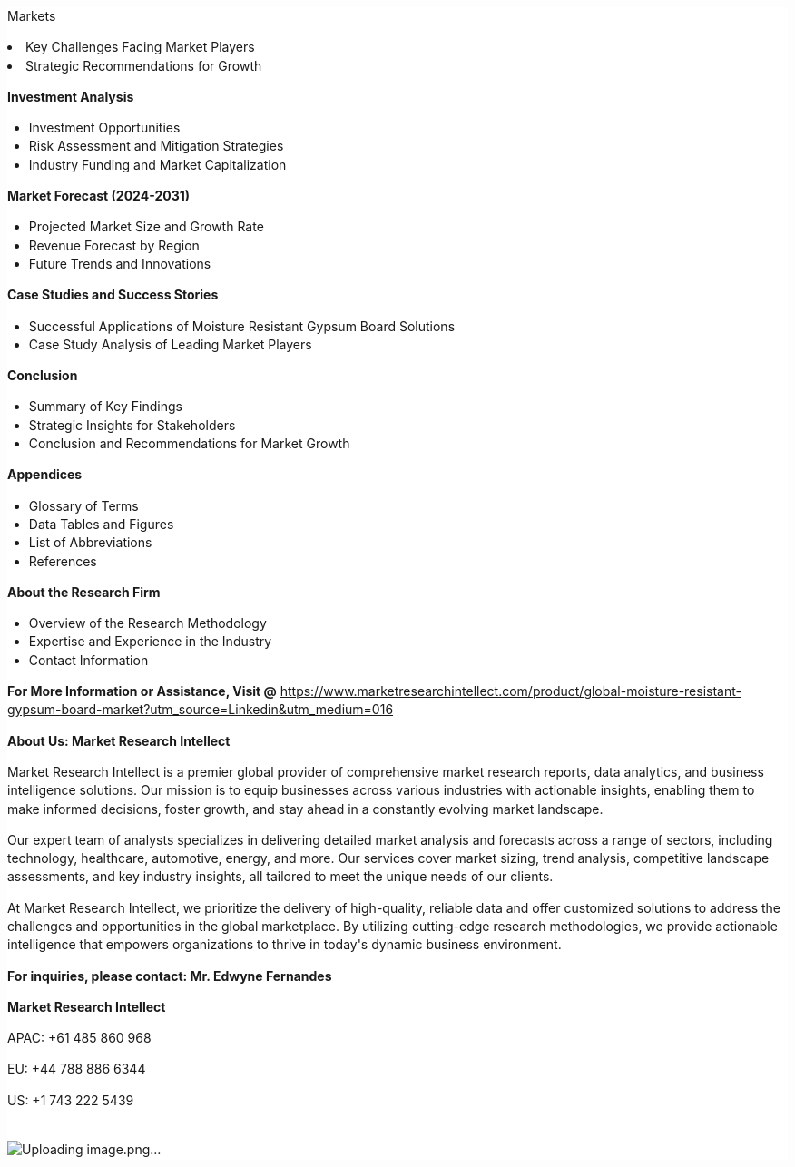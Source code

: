 Markets</li><li>Key Challenges Facing Market Players</li><li>Strategic Recommendations for Growth</li></ul><p><strong>Investment Analysis</strong></p><ul><li>Investment Opportunities</li><li>Risk Assessment and Mitigation Strategies</li><li>Industry Funding and Market Capitalization</li></ul><p><strong>Market Forecast (2024-2031)</strong></p><ul><li>Projected Market Size and Growth Rate</li><li>Revenue Forecast by Region</li><li>Future Trends and Innovations</li></ul><p><strong>Case Studies and Success Stories</strong></p><ul><li>Successful Applications of Moisture Resistant Gypsum Board Solutions</li><li>Case Study Analysis of Leading Market Players</li></ul><p><strong>Conclusion</strong></p><ul><li>Summary of Key Findings</li><li>Strategic Insights for Stakeholders</li><li>Conclusion and Recommendations for Market Growth</li></ul><p><strong>Appendices</strong></p><ul><li>Glossary of Terms</li><li>Data Tables and Figures</li><li>List of Abbreviations</li><li>References</li></ul><p><strong>About the Research Firm</strong></p><ul><li>Overview of the Research Methodology</li><li>Expertise and Experience in the Industry</li><li>Contact Information</li></ul></div><div class="article-main__content" data-test-id="publishing-text-block"><p><span class="font-[700]"><strong>For More Information or Assistance, Visit @</strong>&nbsp;<a href="https://www.marketresearchintellect.com/product/global-moisture-resistant-gypsum-board-market?utm_source=Linkedin&utm_medium=016">https://www.marketresearchintellect.com/product/global-moisture-resistant-gypsum-board-market?utm_source=Linkedin&utm_medium=016</a></span></p><p><strong>About Us: Market Research Intellect</strong></p><p>Market Research Intellect is a premier global provider of comprehensive market research reports, data analytics, and business intelligence solutions. Our mission is to equip businesses across various industries with actionable insights, enabling them to make informed decisions, foster growth, and stay ahead in a constantly evolving market landscape.</p><p>Our expert team of analysts specializes in delivering detailed market analysis and forecasts across a range of sectors, including technology, healthcare, automotive, energy, and more. Our services cover market sizing, trend analysis, competitive landscape assessments, and key industry insights, all tailored to meet the unique needs of our clients.</p><p>At Market Research Intellect, we prioritize the delivery of high-quality, reliable data and offer customized solutions to address the challenges and opportunities in the global marketplace. By utilizing cutting-edge research methodologies, we provide actionable intelligence that empowers organizations to thrive in today's dynamic business environment.</p><p><strong>For inquiries, please contact: Mr. Edwyne Fernandes</strong></p><p><strong>Market Research Intellect</strong></p><p>APAC: +61 485 860 968</p><p>EU: +44 788 886 6344</p><p>US: +1 743 222 5439</p></div><div class="article-main__content" data-test-id="publishing-text-block">&nbsp;</div>
![Uploading image.png…]()
